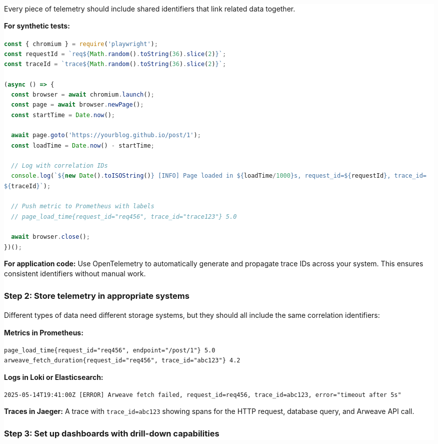 Every piece of telemetry should include shared identifiers that link related data together.

**For synthetic tests:**

```javascript
const { chromium } = require('playwright');
const requestId = `req${Math.random().toString(36).slice(2)}`;
const traceId = `trace${Math.random().toString(36).slice(2)}`;

(async () => {
  const browser = await chromium.launch();
  const page = await browser.newPage();
  const startTime = Date.now();
  
  await page.goto('https://yourblog.github.io/post/1');
  const loadTime = Date.now() - startTime;
  
  // Log with correlation IDs
  console.log(`${new Date().toISOString()} [INFO] Page loaded in ${loadTime/1000}s, request_id=${requestId}, trace_id=${traceId}`);
  
  // Push metric to Prometheus with labels
  // page_load_time{request_id="req456", trace_id="trace123"} 5.0
  
  await browser.close();
})();
```

**For application code:**
Use OpenTelemetry to automatically generate and propagate trace IDs across your system. This ensures consistent identifiers without manual work.

### Step 2: Store telemetry in appropriate systems

Different types of data need different storage systems, but they should all include the same correlation identifiers:

**Metrics in Prometheus:**

```
page_load_time{request_id="req456", endpoint="/post/1"} 5.0
arweave_fetch_duration{request_id="req456", trace_id="abc123"} 4.2
```

**Logs in Loki or Elasticsearch:**

```
2025-05-14T19:41:00Z [ERROR] Arweave fetch failed, request_id=req456, trace_id=abc123, error="timeout after 5s"
```

**Traces in Jaeger:**
A trace with `trace_id=abc123` showing spans for the HTTP request, database query, and Arweave API call.

### Step 3: Set up dashboards with drill-down capabilities

